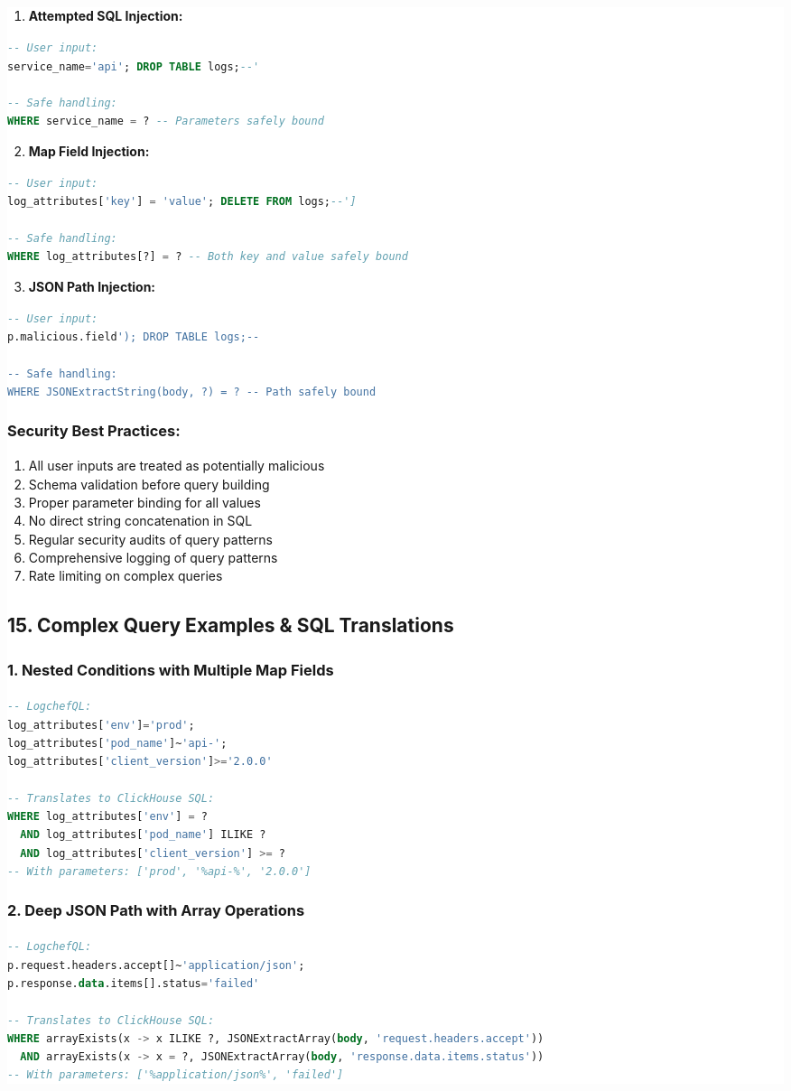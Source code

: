 1. **Attempted SQL Injection:**
```sql
-- User input:
service_name='api'; DROP TABLE logs;--'

-- Safe handling:
WHERE service_name = ? -- Parameters safely bound
```

2. **Map Field Injection:**
```sql
-- User input:
log_attributes['key'] = 'value'; DELETE FROM logs;--']

-- Safe handling:
WHERE log_attributes[?] = ? -- Both key and value safely bound
```

3. **JSON Path Injection:**
```sql
-- User input:
p.malicious.field'); DROP TABLE logs;--

-- Safe handling:
WHERE JSONExtractString(body, ?) = ? -- Path safely bound
```

### Security Best Practices:
1. All user inputs are treated as potentially malicious
2. Schema validation before query building
3. Proper parameter binding for all values
4. No direct string concatenation in SQL
5. Regular security audits of query patterns
6. Comprehensive logging of query patterns
7. Rate limiting on complex queries

## 15. Complex Query Examples & SQL Translations

### 1. Nested Conditions with Multiple Map Fields
```sql
-- LogchefQL:
log_attributes['env']='prod';
log_attributes['pod_name']~'api-';
log_attributes['client_version']>='2.0.0'

-- Translates to ClickHouse SQL:
WHERE log_attributes['env'] = ?
  AND log_attributes['pod_name'] ILIKE ?
  AND log_attributes['client_version'] >= ?
-- With parameters: ['prod', '%api-%', '2.0.0']
```

### 2. Deep JSON Path with Array Operations
```sql
-- LogchefQL:
p.request.headers.accept[]~'application/json';
p.response.data.items[].status='failed'

-- Translates to ClickHouse SQL:
WHERE arrayExists(x -> x ILIKE ?, JSONExtractArray(body, 'request.headers.accept'))
  AND arrayExists(x -> x = ?, JSONExtractArray(body, 'response.data.items.status'))
-- With parameters: ['%application/json%', 'failed']
```
